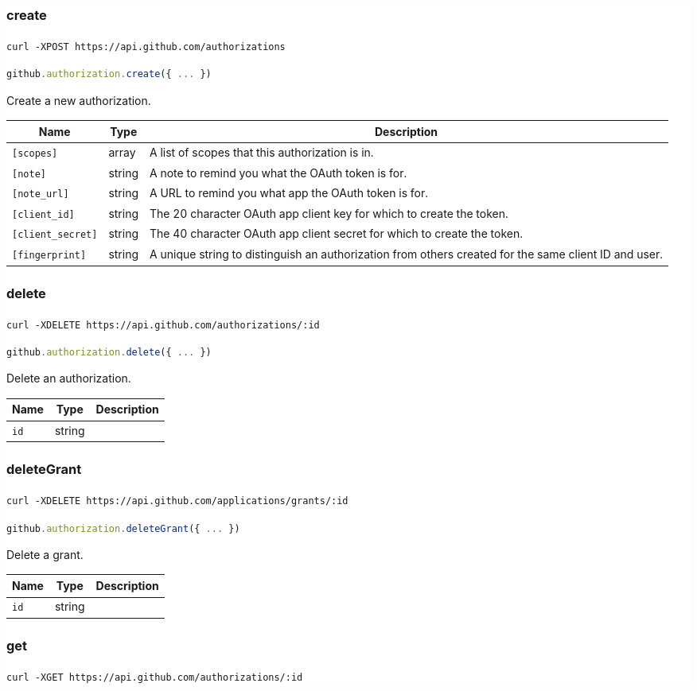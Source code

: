 ### create

```shell
curl -XPOST https://api.github.com/authorizations
```

```javascript
github.authorization.create({ ... })
```

Create a new authorization.

Name | Type | Description
--- | --- | ---
`[scopes]` | array | A list of scopes that this authorization is in.
`[note]` | string | A note to remind you what the OAuth token is for.
`[note_url]` | string | A URL to remind you what app the OAuth token is for.
`[client_id]` | string | The 20 character OAuth app client key for which to create the token.
`[client_secret]` | string | The 40 character OAuth app client secret for which to create the token.
`[fingerprint]` | string | A unique string to distinguish an authorization from others created for the same client ID and user.

### delete

```shell
curl -XDELETE https://api.github.com/authorizations/:id
```

```javascript
github.authorization.delete({ ... })
```

Delete an authorization.

Name | Type | Description
--- | --- | ---
`id` | string | 

### deleteGrant

```shell
curl -XDELETE https://api.github.com/applications/grants/:id
```

```javascript
github.authorization.deleteGrant({ ... })
```

Delete a grant.

Name | Type | Description
--- | --- | ---
`id` | string | 

### get

```shell
curl -XGET https://api.github.com/authorizations/:id
```

